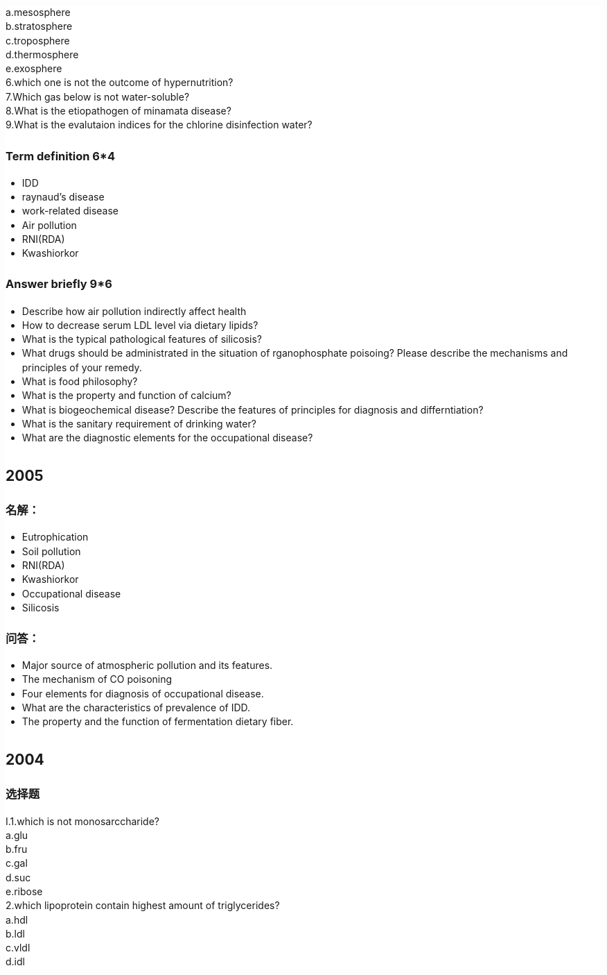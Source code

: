 a.mesosphere  
b.stratosphere  
c.troposphere  
d.thermosphere  
e.exosphere  
6.which one is not the outcome of hypernutrition?  
7.Which gas below is not water-soluble?  
8.What is the etiopathogen of minamata disease?  
9.What is the evalutaion indices for the chlorine disinfection water?  

### Term definition 6*4  
- IDD  
- raynaud’s disease  
- work-related disease  
- Air pollution  
- RNI(RDA)  
- Kwashiorkor  

### Answer briefly 9*6  
- Describe how air pollution indirectly affect health  
- How to decrease serum LDL level via dietary lipids?  
- What is the typical pathological features of silicosis?  
- What drugs should be administrated in the situation of rganophosphate poisoing? Please describe the mechanisms and principles of your remedy.  
- What is food philosophy?  
- What is the property and function of calcium?  
- What is biogeochemical disease? Describe the features of principles for diagnosis and differntiation?  
- What is the sanitary requirement of drinking water?  
- What are the diagnostic elements for the occupational disease?  

## 2005  
### 名解：  
- Eutrophication  
- Soil pollution  
- RNI(RDA)  
- Kwashiorkor  
- Occupational disease  
- Silicosis

### 问答：    
- Major source of atmospheric pollution and its features.  
- The mechanism of CO poisoning  
- Four elements for diagnosis of occupational disease.  
- What are the characteristics of prevalence of IDD.  
- The property and the function of fermentation dietary fiber.  

## 2004  
### 选择题  
Ⅰ.1.which is not monosarccharide?  
a.glu  
b.fru  
c.gal  
d.suc  
e.ribose  
2.which lipoprotein contain highest amount of triglycerides?  
a.hdl  
b.ldl  
c.vldl  
d.idl  